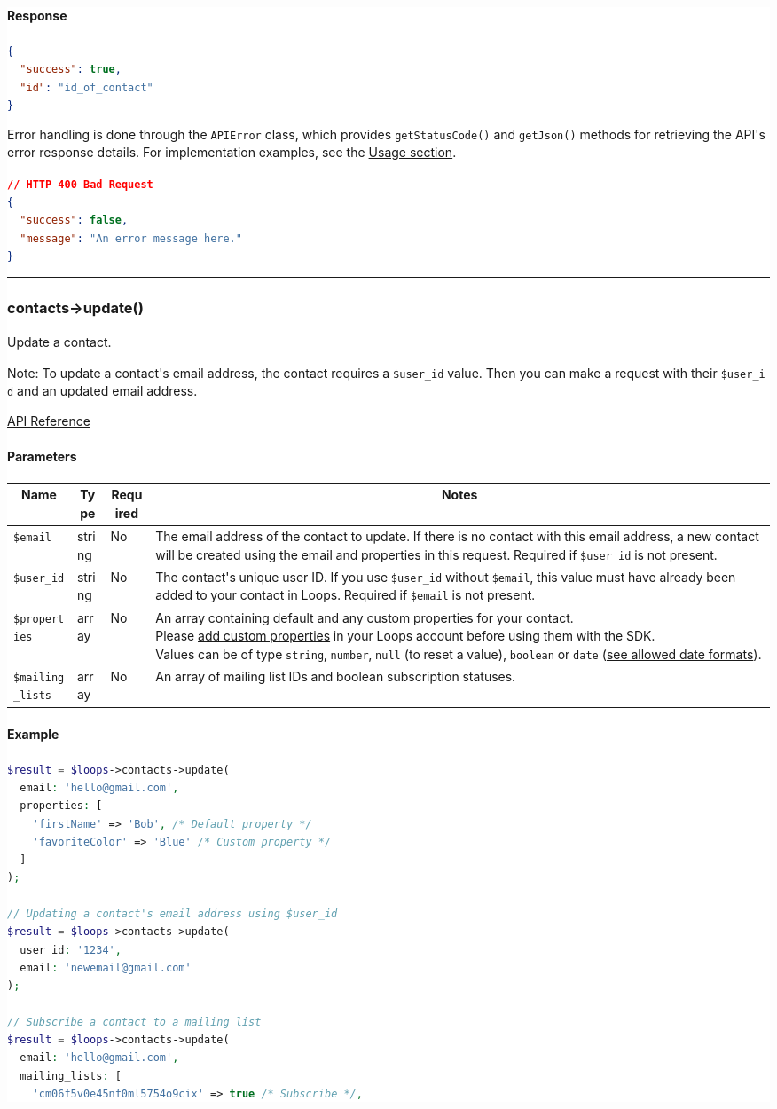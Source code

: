 ```php
```

#### Response

```json
{
  "success": true,
  "id": "id_of_contact"
}
```

Error handling is done through the `APIError` class, which provides `getStatusCode()` and `getJson()` methods for retrieving the API's error response details. For implementation examples, see the [Usage section](#usage).

```json
// HTTP 400 Bad Request
{
  "success": false,
  "message": "An error message here."
}
```

---

### contacts->update()

Update a contact.

Note: To update a contact's email address, the contact requires a `$user_id` value. Then you can make a request with their `$user_id` and an updated email address.

[API Reference](https://loops.so/docs/api-reference/update-contact)

#### Parameters

| Name             | Type   | Required | Notes                                                                                                                                                                                                                                                                                                                                                                                                               |
| ---------------- | ------ | -------- | ------------------------------------------------------------------------------------------------------------------------------------------------------------------------------------------------------------------------------------------------------------------------------------------------------------------------------------------------------------------------------------------------------------------- |
| `$email`         | string | No       | The email address of the contact to update. If there is no contact with this email address, a new contact will be created using the email and properties in this request. Required if `$user_id` is not present.                                                                                                                                                                                                    |
| `$user_id`       | string | No       | The contact's unique user ID. If you use `$user_id` without `$email`, this value must have already been added to your contact in Loops. Required if `$email` is not present.                                                                                                                                                                                                                                        |
| `$properties`    | array  | No       | An array containing default and any custom properties for your contact.<br />Please [add custom properties](https://loops.so/docs/contacts/properties#custom-contact-properties) in your Loops account before using them with the SDK.<br />Values can be of type `string`, `number`, `null` (to reset a value), `boolean` or `date` ([see allowed date formats](https://loops.so/docs/contacts/properties#dates)). |
| `$mailing_lists` | array  | No       | An array of mailing list IDs and boolean subscription statuses.                                                                                                                                                                                                                                                                                                                                                     |

#### Example

```php
$result = $loops->contacts->update(
  email: 'hello@gmail.com',
  properties: [
    'firstName' => 'Bob', /* Default property */
    'favoriteColor' => 'Blue' /* Custom property */
  ]
);

// Updating a contact's email address using $user_id
$result = $loops->contacts->update(
  user_id: '1234',
  email: 'newemail@gmail.com'
);

// Subscribe a contact to a mailing list
$result = $loops->contacts->update(
  email: 'hello@gmail.com',
  mailing_lists: [
    'cm06f5v0e45nf0ml5754o9cix' => true /* Subscribe */,
```